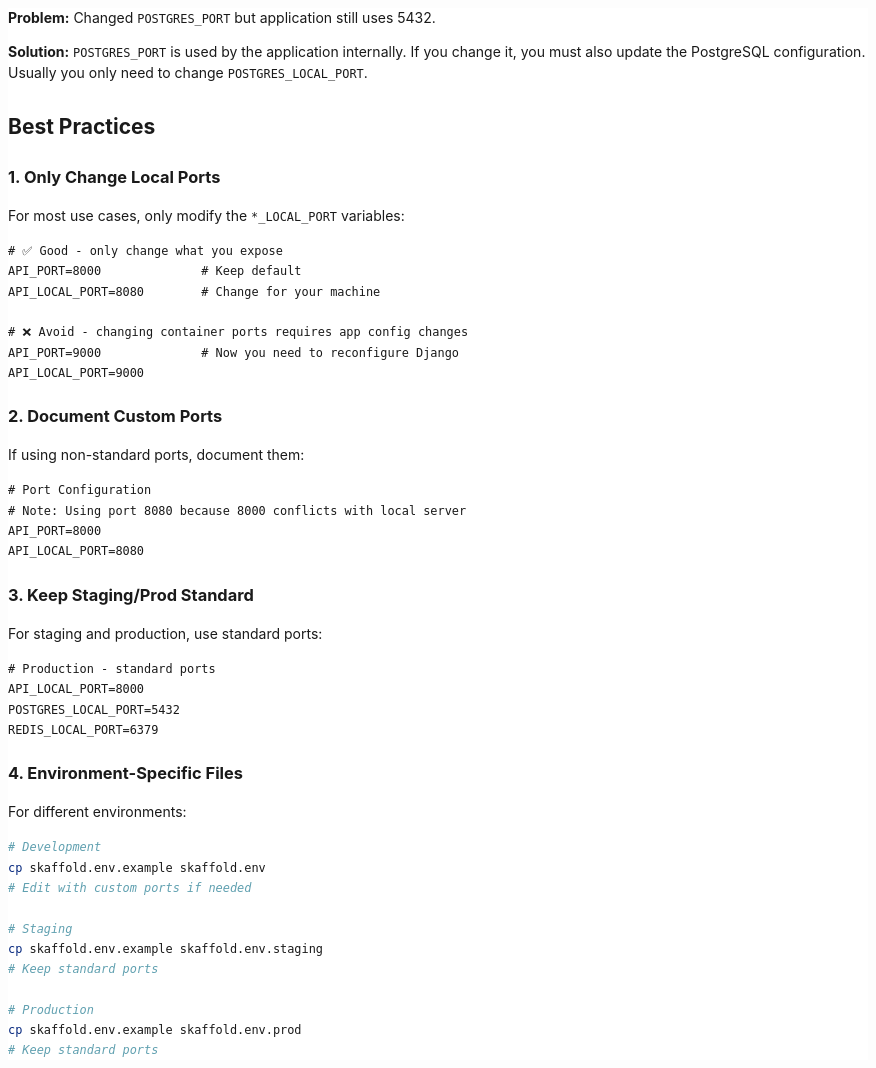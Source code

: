 **Problem:** Changed `POSTGRES_PORT` but application still uses 5432.

**Solution:** `POSTGRES_PORT` is used by the application internally. If you change it, you must also update the PostgreSQL configuration. Usually you only need to change `POSTGRES_LOCAL_PORT`.

## Best Practices

### 1. Only Change Local Ports

For most use cases, only modify the `*_LOCAL_PORT` variables:

```env
# ✅ Good - only change what you expose
API_PORT=8000              # Keep default
API_LOCAL_PORT=8080        # Change for your machine

# ❌ Avoid - changing container ports requires app config changes
API_PORT=9000              # Now you need to reconfigure Django
API_LOCAL_PORT=9000
```

### 2. Document Custom Ports

If using non-standard ports, document them:

```env
# Port Configuration
# Note: Using port 8080 because 8000 conflicts with local server
API_PORT=8000
API_LOCAL_PORT=8080
```

### 3. Keep Staging/Prod Standard

For staging and production, use standard ports:

```env
# Production - standard ports
API_LOCAL_PORT=8000
POSTGRES_LOCAL_PORT=5432
REDIS_LOCAL_PORT=6379
```

### 4. Environment-Specific Files

For different environments:

```bash
# Development
cp skaffold.env.example skaffold.env
# Edit with custom ports if needed

# Staging
cp skaffold.env.example skaffold.env.staging
# Keep standard ports

# Production
cp skaffold.env.example skaffold.env.prod
# Keep standard ports
```

